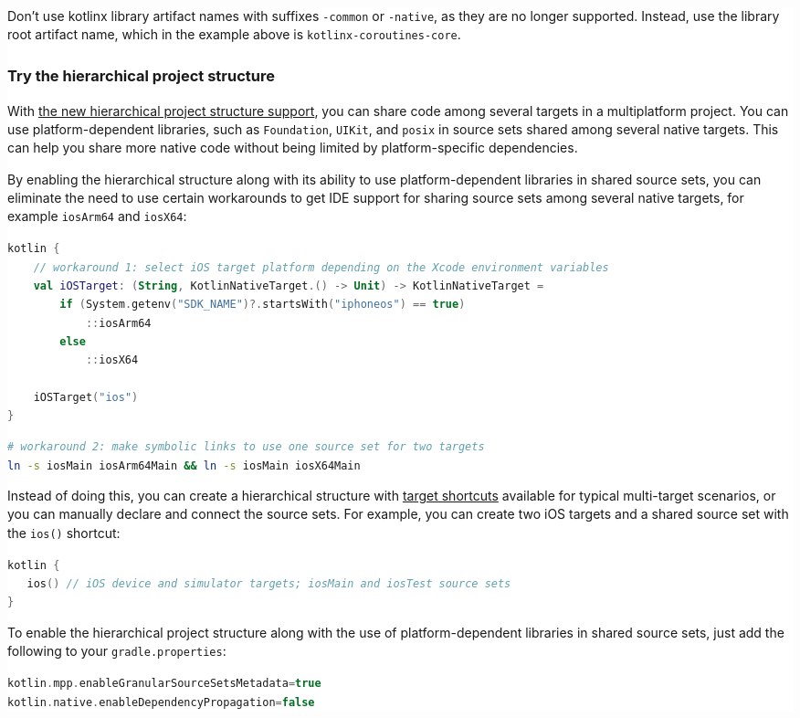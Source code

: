 Don’t use kotlinx library artifact names with suffixes `-common`  or `-native`, as they are no longer supported. 
Instead, use the library root artifact name, which in the example above is `kotlinx-coroutines-core`. 

### Try the hierarchical project structure

With [the new hierarchical project structure support](multiplatform-share-on-platforms.md#share-code-on-similar-platforms), 
you can share code among several targets in a multiplatform project. 
You can use platform-dependent libraries, such as `Foundation`, `UIKit`, and `posix` in source sets shared among several native targets. 
This can help you share more native code without being limited by platform-specific dependencies.
  
By enabling the hierarchical structure along with its ability to use platform-dependent libraries in shared source sets, 
you can eliminate the need to use certain workarounds to get IDE support for sharing source sets among several native targets, for example `iosArm64` and `iosX64`:


```kotlin
kotlin {
    // workaround 1: select iOS target platform depending on the Xcode environment variables
    val iOSTarget: (String, KotlinNativeTarget.() -> Unit) -> KotlinNativeTarget =
        if (System.getenv("SDK_NAME")?.startsWith("iphoneos") == true)
            ::iosArm64
        else
            ::iosX64

    iOSTarget("ios") 
}
```

```bash
# workaround 2: make symbolic links to use one source set for two targets
ln -s iosMain iosArm64Main && ln -s iosMain iosX64Main
```

Instead of doing this, you can create a hierarchical structure with [target shortcuts](multiplatform-share-on-platforms.md#use-target-shortcuts) 
available for typical multi-target scenarios, or you can manually declare and connect the source sets. 
For example, you can create two iOS targets and a shared source set with the `ios()` shortcut:

```kotlin
kotlin {
   ios() // iOS device and simulator targets; iosMain and iosTest source sets
}
```

To enable the hierarchical project structure along with the use of platform-dependent libraries in shared source sets, 
just add the following to your `gradle.properties`:

```kotlin
kotlin.mpp.enableGranularSourceSetsMetadata=true
kotlin.native.enableDependencyPropagation=false
```
